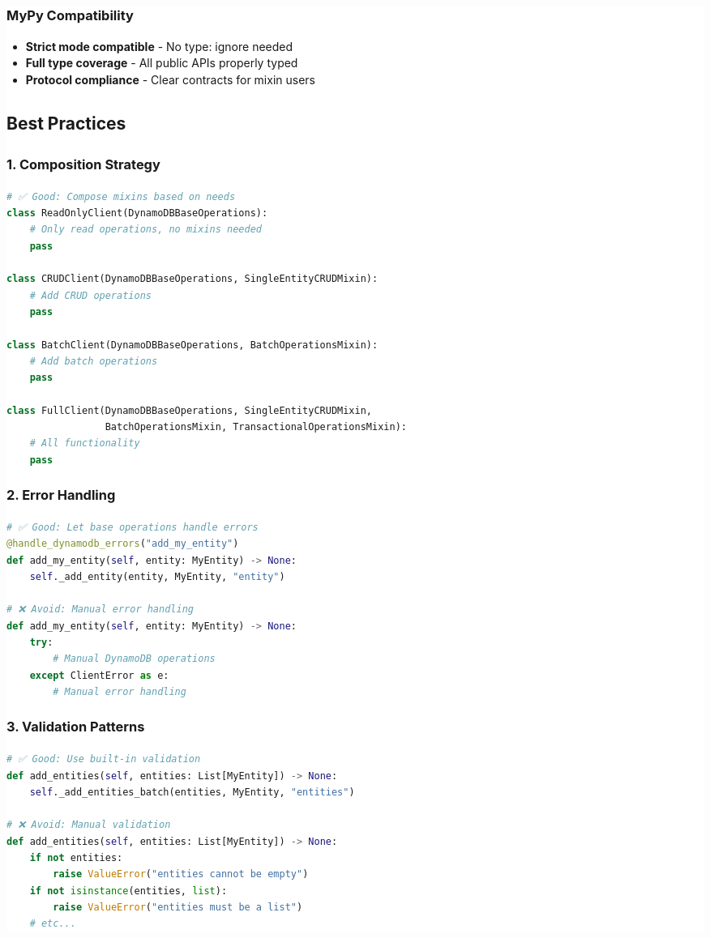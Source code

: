 ### MyPy Compatibility

- **Strict mode compatible** - No type: ignore needed
- **Full type coverage** - All public APIs properly typed
- **Protocol compliance** - Clear contracts for mixin users

## Best Practices

### 1. Composition Strategy

```python
# ✅ Good: Compose mixins based on needs
class ReadOnlyClient(DynamoDBBaseOperations):
    # Only read operations, no mixins needed
    pass

class CRUDClient(DynamoDBBaseOperations, SingleEntityCRUDMixin):
    # Add CRUD operations
    pass

class BatchClient(DynamoDBBaseOperations, BatchOperationsMixin):
    # Add batch operations
    pass

class FullClient(DynamoDBBaseOperations, SingleEntityCRUDMixin, 
                 BatchOperationsMixin, TransactionalOperationsMixin):
    # All functionality
    pass
```

### 2. Error Handling

```python
# ✅ Good: Let base operations handle errors
@handle_dynamodb_errors("add_my_entity")
def add_my_entity(self, entity: MyEntity) -> None:
    self._add_entity(entity, MyEntity, "entity")

# ❌ Avoid: Manual error handling
def add_my_entity(self, entity: MyEntity) -> None:
    try:
        # Manual DynamoDB operations
    except ClientError as e:
        # Manual error handling
```

### 3. Validation Patterns

```python
# ✅ Good: Use built-in validation
def add_entities(self, entities: List[MyEntity]) -> None:
    self._add_entities_batch(entities, MyEntity, "entities")

# ❌ Avoid: Manual validation
def add_entities(self, entities: List[MyEntity]) -> None:
    if not entities:
        raise ValueError("entities cannot be empty")
    if not isinstance(entities, list):
        raise ValueError("entities must be a list")
    # etc...
```
